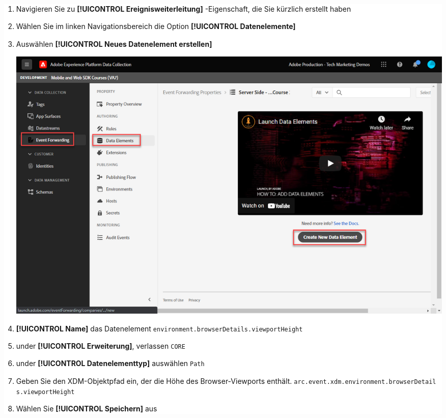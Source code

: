 1. Navigieren Sie zu **[!UICONTROL Ereignisweiterleitung]** -Eigenschaft, die Sie kürzlich erstellt haben

1. Wählen Sie im linken Navigationsbereich die Option **[!UICONTROL Datenelemente]**

1. Auswählen **[!UICONTROL Neues Datenelement erstellen]**

   ![Ereignisweiterleitung für neues Datenelement](assets/event-forwarding-new-dataelement.png)

1. **[!UICONTROL Name]** das Datenelement `environment.browserDetails.viewportHeight`

1. under **[!UICONTROL Erweiterung]**, verlassen `CORE`

1. under **[!UICONTROL Datenelementtyp]** auswählen `Path`

1. Geben Sie den XDM-Objektpfad ein, der die Höhe des Browser-Viewports enthält. `arc.event.xdm.environment.browserDetails.viewportHeight`

1. Wählen Sie **[!UICONTROL Speichern]** aus
